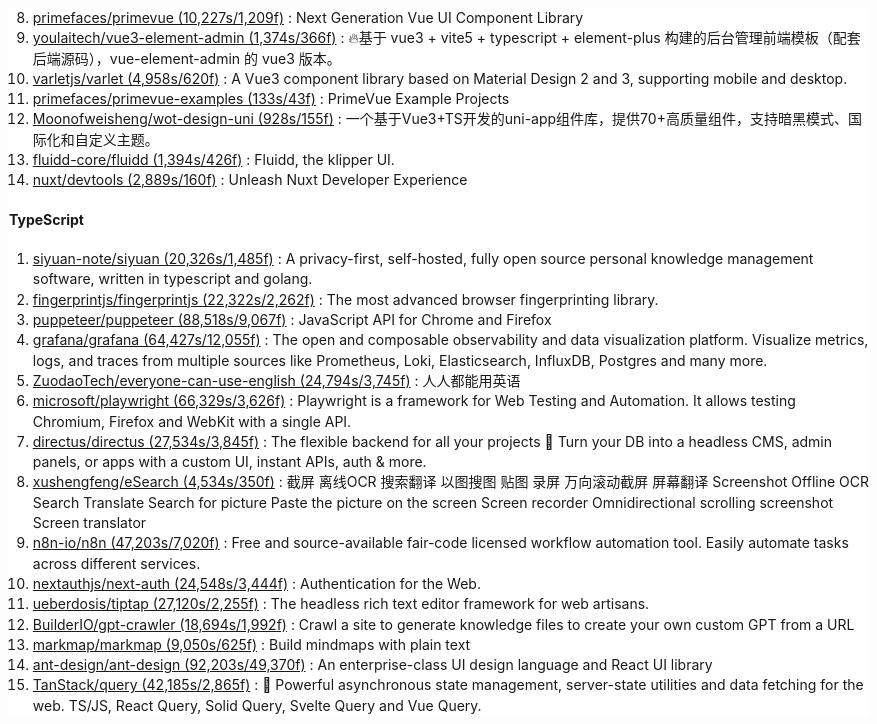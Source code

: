 8. [primefaces/primevue (10,227s/1,209f)](https://github.com/primefaces/primevue) : Next Generation Vue UI Component Library
9. [youlaitech/vue3-element-admin (1,374s/366f)](https://github.com/youlaitech/vue3-element-admin) : 🔥基于 vue3 + vite5 + typescript + element-plus 构建的后台管理前端模板（配套后端源码），vue-element-admin 的 vue3 版本。
10. [varletjs/varlet (4,958s/620f)](https://github.com/varletjs/varlet) : A Vue3 component library based on Material Design 2 and 3, supporting mobile and desktop.
11. [primefaces/primevue-examples (133s/43f)](https://github.com/primefaces/primevue-examples) : PrimeVue Example Projects
12. [Moonofweisheng/wot-design-uni (928s/155f)](https://github.com/Moonofweisheng/wot-design-uni) : 一个基于Vue3+TS开发的uni-app组件库，提供70+高质量组件，支持暗黑模式、国际化和自定义主题。
13. [fluidd-core/fluidd (1,394s/426f)](https://github.com/fluidd-core/fluidd) : Fluidd, the klipper UI.
14. [nuxt/devtools (2,889s/160f)](https://github.com/nuxt/devtools) : Unleash Nuxt Developer Experience

#### TypeScript
1. [siyuan-note/siyuan (20,326s/1,485f)](https://github.com/siyuan-note/siyuan) : A privacy-first, self-hosted, fully open source personal knowledge management software, written in typescript and golang.
2. [fingerprintjs/fingerprintjs (22,322s/2,262f)](https://github.com/fingerprintjs/fingerprintjs) : The most advanced browser fingerprinting library.
3. [puppeteer/puppeteer (88,518s/9,067f)](https://github.com/puppeteer/puppeteer) : JavaScript API for Chrome and Firefox
4. [grafana/grafana (64,427s/12,055f)](https://github.com/grafana/grafana) : The open and composable observability and data visualization platform. Visualize metrics, logs, and traces from multiple sources like Prometheus, Loki, Elasticsearch, InfluxDB, Postgres and many more.
5. [ZuodaoTech/everyone-can-use-english (24,794s/3,745f)](https://github.com/ZuodaoTech/everyone-can-use-english) : 人人都能用英语
6. [microsoft/playwright (66,329s/3,626f)](https://github.com/microsoft/playwright) : Playwright is a framework for Web Testing and Automation. It allows testing Chromium, Firefox and WebKit with a single API.
7. [directus/directus (27,534s/3,845f)](https://github.com/directus/directus) : The flexible backend for all your projects 🐰 Turn your DB into a headless CMS, admin panels, or apps with a custom UI, instant APIs, auth & more.
8. [xushengfeng/eSearch (4,534s/350f)](https://github.com/xushengfeng/eSearch) : 截屏 离线OCR 搜索翻译 以图搜图 贴图 录屏 万向滚动截屏 屏幕翻译 Screenshot Offline OCR Search Translate Search for picture Paste the picture on the screen Screen recorder Omnidirectional scrolling screenshot Screen translator
9. [n8n-io/n8n (47,203s/7,020f)](https://github.com/n8n-io/n8n) : Free and source-available fair-code licensed workflow automation tool. Easily automate tasks across different services.
10. [nextauthjs/next-auth (24,548s/3,444f)](https://github.com/nextauthjs/next-auth) : Authentication for the Web.
11. [ueberdosis/tiptap (27,120s/2,255f)](https://github.com/ueberdosis/tiptap) : The headless rich text editor framework for web artisans.
12. [BuilderIO/gpt-crawler (18,694s/1,992f)](https://github.com/BuilderIO/gpt-crawler) : Crawl a site to generate knowledge files to create your own custom GPT from a URL
13. [markmap/markmap (9,050s/625f)](https://github.com/markmap/markmap) : Build mindmaps with plain text
14. [ant-design/ant-design (92,203s/49,370f)](https://github.com/ant-design/ant-design) : An enterprise-class UI design language and React UI library
15. [TanStack/query (42,185s/2,865f)](https://github.com/TanStack/query) : 🤖 Powerful asynchronous state management, server-state utilities and data fetching for the web. TS/JS, React Query, Solid Query, Svelte Query and Vue Query.
